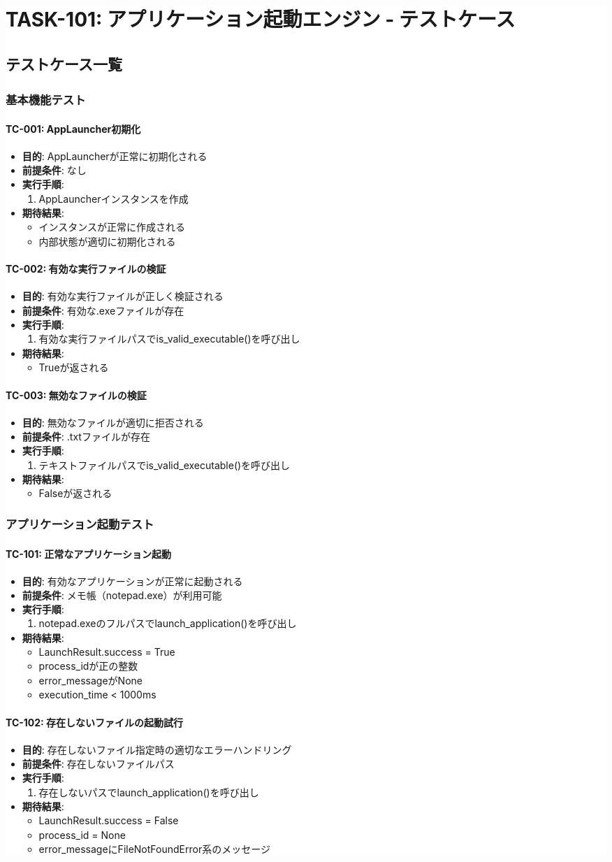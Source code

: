 # TASK-101: アプリケーション起動エンジン - テストケース

## テストケース一覧

### 基本機能テスト

#### TC-001: AppLauncher初期化
- **目的**: AppLauncherが正常に初期化される
- **前提条件**: なし
- **実行手順**:
  1. AppLauncherインスタンスを作成
- **期待結果**: 
  - インスタンスが正常に作成される
  - 内部状態が適切に初期化される

#### TC-002: 有効な実行ファイルの検証
- **目的**: 有効な実行ファイルが正しく検証される
- **前提条件**: 有効な.exeファイルが存在
- **実行手順**:
  1. 有効な実行ファイルパスでis_valid_executable()を呼び出し
- **期待結果**:
  - Trueが返される

#### TC-003: 無効なファイルの検証
- **目的**: 無効なファイルが適切に拒否される
- **前提条件**: .txtファイルが存在
- **実行手順**:
  1. テキストファイルパスでis_valid_executable()を呼び出し
- **期待結果**:
  - Falseが返される

### アプリケーション起動テスト

#### TC-101: 正常なアプリケーション起動
- **目的**: 有効なアプリケーションが正常に起動される
- **前提条件**: メモ帳（notepad.exe）が利用可能
- **実行手順**:
  1. notepad.exeのフルパスでlaunch_application()を呼び出し
- **期待結果**:
  - LaunchResult.success = True
  - process_idが正の整数
  - error_messageがNone
  - execution_time < 1000ms

#### TC-102: 存在しないファイルの起動試行
- **目的**: 存在しないファイル指定時の適切なエラーハンドリング
- **前提条件**: 存在しないファイルパス
- **実行手順**:
  1. 存在しないパスでlaunch_application()を呼び出し
- **期待結果**:
  - LaunchResult.success = False
  - process_id = None
  - error_messageにFileNotFoundError系のメッセージ
